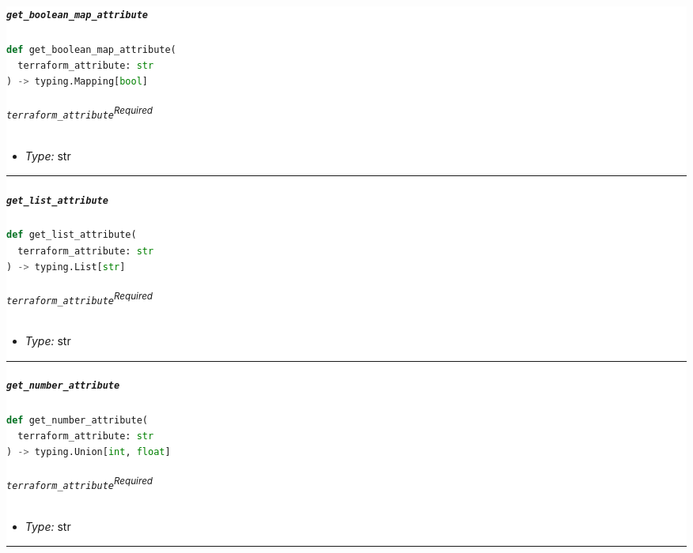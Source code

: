 ##### `get_boolean_map_attribute` <a name="get_boolean_map_attribute" id="rhizo-co-terraform-provider-lacework.integrationGcpGkeAuditLog.IntegrationGcpGkeAuditLog.getBooleanMapAttribute"></a>

```python
def get_boolean_map_attribute(
  terraform_attribute: str
) -> typing.Mapping[bool]
```

###### `terraform_attribute`<sup>Required</sup> <a name="terraform_attribute" id="rhizo-co-terraform-provider-lacework.integrationGcpGkeAuditLog.IntegrationGcpGkeAuditLog.getBooleanMapAttribute.parameter.terraformAttribute"></a>

- *Type:* str

---

##### `get_list_attribute` <a name="get_list_attribute" id="rhizo-co-terraform-provider-lacework.integrationGcpGkeAuditLog.IntegrationGcpGkeAuditLog.getListAttribute"></a>

```python
def get_list_attribute(
  terraform_attribute: str
) -> typing.List[str]
```

###### `terraform_attribute`<sup>Required</sup> <a name="terraform_attribute" id="rhizo-co-terraform-provider-lacework.integrationGcpGkeAuditLog.IntegrationGcpGkeAuditLog.getListAttribute.parameter.terraformAttribute"></a>

- *Type:* str

---

##### `get_number_attribute` <a name="get_number_attribute" id="rhizo-co-terraform-provider-lacework.integrationGcpGkeAuditLog.IntegrationGcpGkeAuditLog.getNumberAttribute"></a>

```python
def get_number_attribute(
  terraform_attribute: str
) -> typing.Union[int, float]
```

###### `terraform_attribute`<sup>Required</sup> <a name="terraform_attribute" id="rhizo-co-terraform-provider-lacework.integrationGcpGkeAuditLog.IntegrationGcpGkeAuditLog.getNumberAttribute.parameter.terraformAttribute"></a>

- *Type:* str

---
